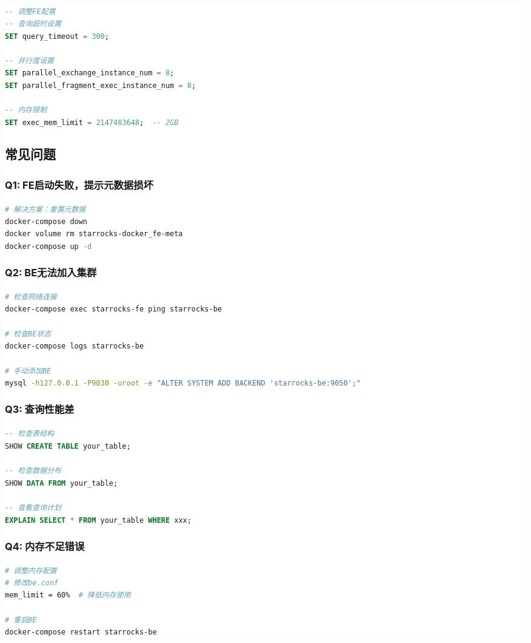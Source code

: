 ```sql
-- 调整FE配置
-- 查询超时设置
SET query_timeout = 300;

-- 并行度设置  
SET parallel_exchange_instance_num = 8;
SET parallel_fragment_exec_instance_num = 8;

-- 内存限制
SET exec_mem_limit = 2147483648;  -- 2GB
```

## 常见问题

### Q1: FE启动失败，提示元数据损坏
```bash
# 解决方案：重置元数据
docker-compose down
docker volume rm starrocks-docker_fe-meta
docker-compose up -d
```

### Q2: BE无法加入集群
```bash
# 检查网络连接
docker-compose exec starrocks-fe ping starrocks-be

# 检查BE状态
docker-compose logs starrocks-be

# 手动添加BE
mysql -h127.0.0.1 -P9030 -uroot -e "ALTER SYSTEM ADD BACKEND 'starrocks-be:9050';"
```

### Q3: 查询性能差
```sql
-- 检查表结构
SHOW CREATE TABLE your_table;

-- 检查数据分布
SHOW DATA FROM your_table;

-- 查看查询计划
EXPLAIN SELECT * FROM your_table WHERE xxx;
```

### Q4: 内存不足错误
```bash
# 调整内存配置
# 修改be.conf
mem_limit = 60%  # 降低内存使用

# 重启BE
docker-compose restart starrocks-be
```
